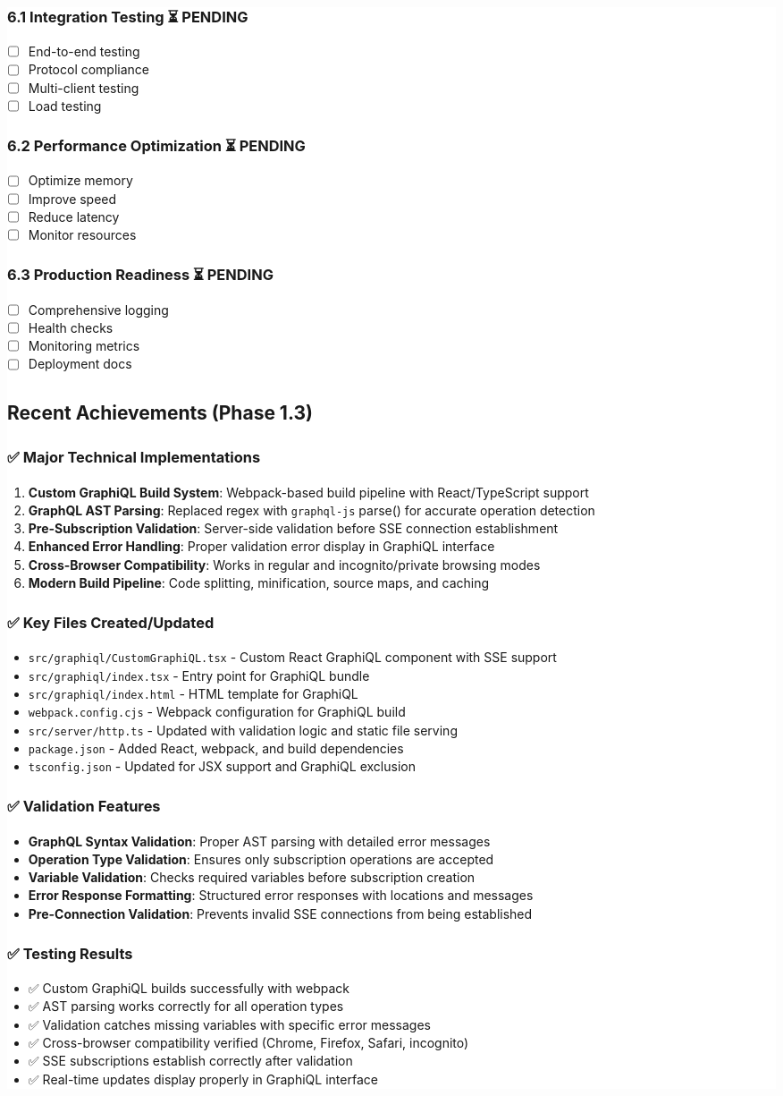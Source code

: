 ### 6.1 Integration Testing ⏳ **PENDING**
- [ ] End-to-end testing
- [ ] Protocol compliance
- [ ] Multi-client testing
- [ ] Load testing

### 6.2 Performance Optimization ⏳ **PENDING**
- [ ] Optimize memory
- [ ] Improve speed
- [ ] Reduce latency
- [ ] Monitor resources

### 6.3 Production Readiness ⏳ **PENDING**
- [ ] Comprehensive logging
- [ ] Health checks
- [ ] Monitoring metrics
- [ ] Deployment docs

## Recent Achievements (Phase 1.3)

### ✅ **Major Technical Implementations**
1. **Custom GraphiQL Build System**: Webpack-based build pipeline with React/TypeScript support
2. **GraphQL AST Parsing**: Replaced regex with `graphql-js` parse() for accurate operation detection
3. **Pre-Subscription Validation**: Server-side validation before SSE connection establishment
4. **Enhanced Error Handling**: Proper validation error display in GraphiQL interface
5. **Cross-Browser Compatibility**: Works in regular and incognito/private browsing modes
6. **Modern Build Pipeline**: Code splitting, minification, source maps, and caching

### ✅ **Key Files Created/Updated**
- `src/graphiql/CustomGraphiQL.tsx` - Custom React GraphiQL component with SSE support
- `src/graphiql/index.tsx` - Entry point for GraphiQL bundle
- `src/graphiql/index.html` - HTML template for GraphiQL
- `webpack.config.cjs` - Webpack configuration for GraphiQL build
- `src/server/http.ts` - Updated with validation logic and static file serving
- `package.json` - Added React, webpack, and build dependencies
- `tsconfig.json` - Updated for JSX support and GraphiQL exclusion

### ✅ **Validation Features**
- **GraphQL Syntax Validation**: Proper AST parsing with detailed error messages
- **Operation Type Validation**: Ensures only subscription operations are accepted
- **Variable Validation**: Checks required variables before subscription creation
- **Error Response Formatting**: Structured error responses with locations and messages
- **Pre-Connection Validation**: Prevents invalid SSE connections from being established

### ✅ **Testing Results**
- ✅ Custom GraphiQL builds successfully with webpack
- ✅ AST parsing works correctly for all operation types
- ✅ Validation catches missing variables with specific error messages
- ✅ Cross-browser compatibility verified (Chrome, Firefox, Safari, incognito)
- ✅ SSE subscriptions establish correctly after validation
- ✅ Real-time updates display properly in GraphiQL interface
